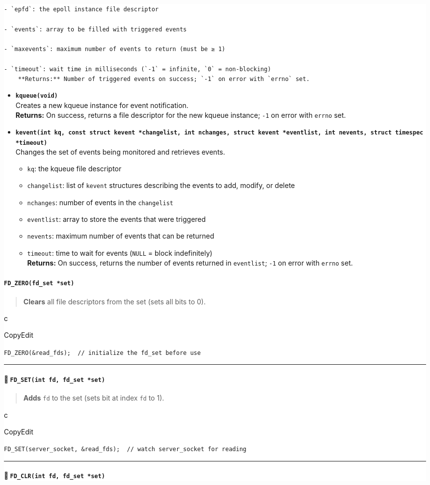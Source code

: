     - `epfd`: the epoll instance file descriptor
        
    - `events`: array to be filled with triggered events
        
    - `maxevents`: maximum number of events to return (must be ≥ 1)
        
    - `timeout`: wait time in milliseconds (`-1` = infinite, `0` = non-blocking)  
        **Returns:** Number of triggered events on success; `-1` on error with `errno` set.


- **`kqueue(void)`**  
    Creates a new kqueue instance for event notification.  
    **Returns:** On success, returns a file descriptor for the new kqueue instance; `-1` on error with `errno` set.
    


- **`kevent(int kq, const struct kevent *changelist, int nchanges, struct kevent *eventlist, int nevents, struct timespec *timeout)`**  
    Changes the set of events being monitored and retrieves events.
    
    - `kq`: the kqueue file descriptor
        
    - `changelist`: list of `kevent` structures describing the events to add, modify, or delete
        
    - `nchanges`: number of events in the `changelist`
        
    - `eventlist`: array to store the events that were triggered
        
    - `nevents`: maximum number of events that can be returned
        
    - `timeout`: time to wait for events (`NULL` = block indefinitely)  
        **Returns:** On success, returns the number of events returned in `eventlist`; `-1` on error with `errno` set.




#### `FD_ZERO(fd_set *set)`

> **Clears** all file descriptors from the set (sets all bits to 0).

c

CopyEdit

`FD_ZERO(&read_fds);  // initialize the fd_set before use`

---

#### 🔹 `FD_SET(int fd, fd_set *set)`

> **Adds** `fd` to the set (sets bit at index `fd` to 1).

c

CopyEdit

`FD_SET(server_socket, &read_fds);  // watch server_socket for reading`

---

#### 🔹 `FD_CLR(int fd, fd_set *set)`
